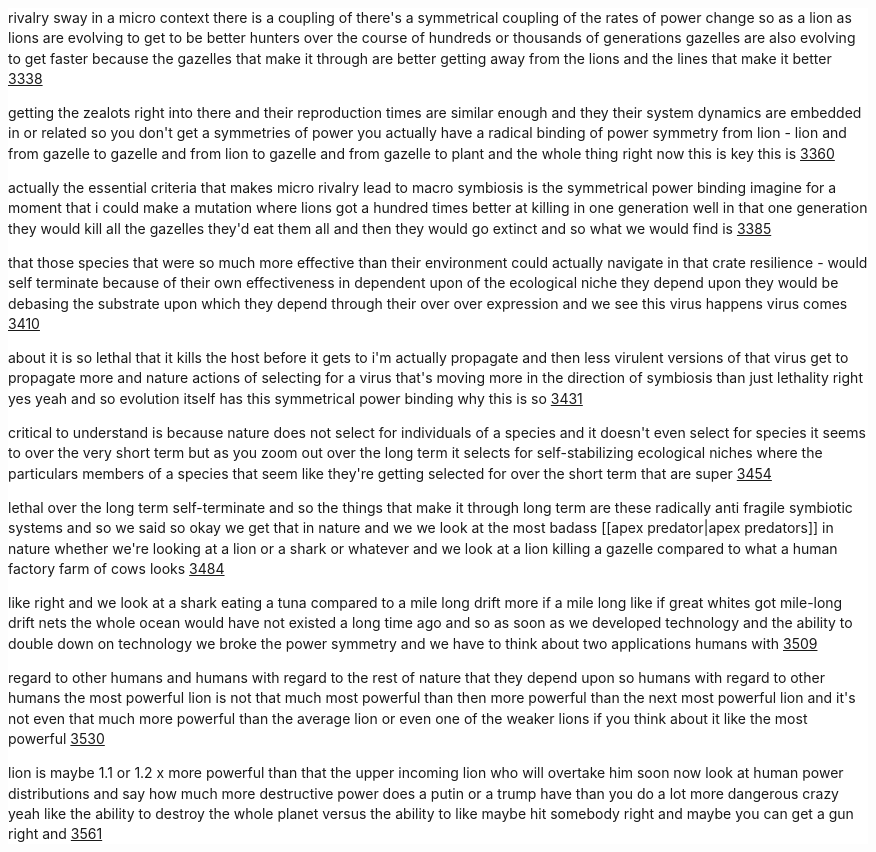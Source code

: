 rivalry sway in a micro context there is a coupling of there's a symmetrical coupling of the rates of power change so as a lion as lions are evolving to get to be better hunters over the course of hundreds or thousands of generations gazelles are also evolving to get faster because the gazelles that make it through are better getting away from the lions and the lines that make it better [3338](https://www.youtube.com/watch?v=a6ejROOyHW0&t=3338.98s)

getting the zealots right into there and their reproduction times are similar enough and they their system dynamics are embedded in or related so you don't get a symmetries of power you actually have a radical binding of power symmetry from lion - lion and from gazelle to gazelle and from lion to gazelle and from gazelle to plant and the whole thing right now this is key this is [3360](https://www.youtube.com/watch?v=a6ejROOyHW0&t=3360.4s)

actually the essential criteria that makes micro rivalry lead to macro symbiosis is the symmetrical power binding imagine for a moment that i could make a mutation where lions got a hundred times better at killing in one generation well in that one generation they would kill all the gazelles they'd eat them all and then they would go extinct and so what we would find is [3385](https://www.youtube.com/watch?v=a6ejROOyHW0&t=3385.96s)

that those species that were so much more effective than their environment could actually navigate in that crate resilience - would self terminate because of their own effectiveness in dependent upon of the ecological niche they depend upon they would be debasing the substrate upon which they depend through their over over expression and we see this virus happens virus comes [3410](https://www.youtube.com/watch?v=a6ejROOyHW0&t=3410.35s)

about it is so lethal that it kills the host before it gets to i'm actually propagate and then less virulent versions of that virus get to propagate more and nature actions of selecting for a virus that's moving more in the direction of symbiosis than just lethality right yes yeah and so evolution itself has this symmetrical power binding why this is so [3431](https://www.youtube.com/watch?v=a6ejROOyHW0&t=3431.77s)

critical to understand is because nature does not select for individuals of a species and it doesn't even select for species it seems to over the very short term but as you zoom out over the long term it selects for self-stabilizing ecological niches where the particulars members of a species that seem like they're getting selected for over the short term that are super [3454](https://www.youtube.com/watch?v=a6ejROOyHW0&t=3454.94s)

lethal over the long term self-terminate and so the things that make it through long term are these radically anti fragile symbiotic systems and so we said so okay we get that in nature and we we look at the most badass [[apex predator|apex predators]] in nature whether we're looking at a lion or a shark or whatever and we look at a lion killing a gazelle compared to what a human factory farm of cows looks [3484](https://www.youtube.com/watch?v=a6ejROOyHW0&t=3484.67s)

like right and we look at a shark eating a tuna compared to a mile long drift more if a mile long like if great whites got mile-long drift nets the whole ocean would have not existed a long time ago and so as soon as we developed technology and the ability to double down on technology we broke the power symmetry and we have to think about two applications humans with [3509](https://www.youtube.com/watch?v=a6ejROOyHW0&t=3509.66s)

regard to other humans and humans with regard to the rest of nature that they depend upon so humans with regard to other humans the most powerful lion is not that much most powerful than then more powerful than the next most powerful lion and it's not even that much more powerful than the average lion or even one of the weaker lions if you think about it like the most powerful [3530](https://www.youtube.com/watch?v=a6ejROOyHW0&t=3530.99s)

lion is maybe 1.1 or 1.2 x more powerful than that the upper incoming lion who will overtake him soon now look at human power distributions and say how much more destructive power does a putin or a trump have than you do a lot more dangerous crazy yeah like the ability to destroy the whole planet versus the ability to like maybe hit somebody right and maybe you can get a gun right and [3561](https://www.youtube.com/watch?v=a6ejROOyHW0&t=3561.37s)
